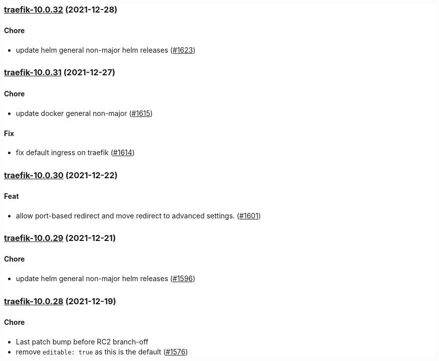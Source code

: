 

<a name="traefik-10.0.32"></a>
### [traefik-10.0.32](https://github.com/truecharts/apps/compare/traefik-10.0.31...traefik-10.0.32) (2021-12-28)

#### Chore

* update helm general non-major helm releases ([#1623](https://github.com/truecharts/apps/issues/1623))



<a name="traefik-10.0.31"></a>
### [traefik-10.0.31](https://github.com/truecharts/apps/compare/traefik-10.0.30...traefik-10.0.31) (2021-12-27)

#### Chore

* update docker general non-major ([#1615](https://github.com/truecharts/apps/issues/1615))

#### Fix

* fix default ingress on traefik ([#1614](https://github.com/truecharts/apps/issues/1614))



<a name="traefik-10.0.30"></a>
### [traefik-10.0.30](https://github.com/truecharts/apps/compare/traefik-10.0.29...traefik-10.0.30) (2021-12-22)

#### Feat

* allow port-based redirect and move redirect to advanced settings. ([#1601](https://github.com/truecharts/apps/issues/1601))



<a name="traefik-10.0.29"></a>
### [traefik-10.0.29](https://github.com/truecharts/apps/compare/traefik-10.0.28...traefik-10.0.29) (2021-12-21)

#### Chore

* update helm general non-major helm releases ([#1596](https://github.com/truecharts/apps/issues/1596))



<a name="traefik-10.0.28"></a>
### [traefik-10.0.28](https://github.com/truecharts/apps/compare/traefik-10.0.27...traefik-10.0.28) (2021-12-19)

#### Chore

* Last patch bump before RC2 branch-off
* remove `editable: true` as this is the default ([#1576](https://github.com/truecharts/apps/issues/1576))
